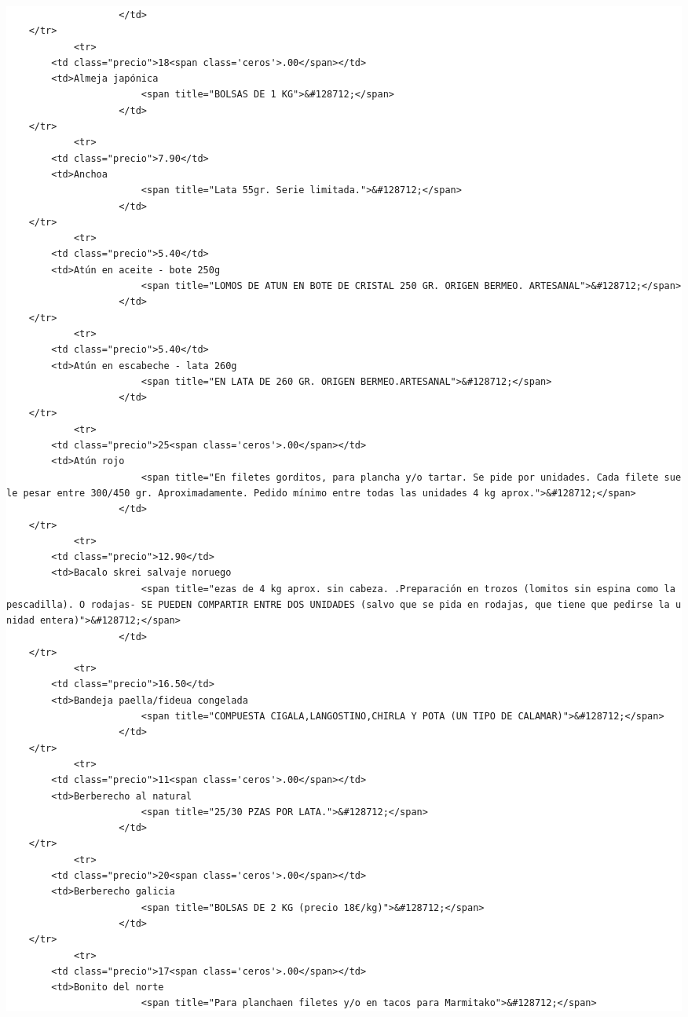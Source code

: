                         </td>
        </tr>
                <tr>
            <td class="precio">18<span class='ceros'>.00</span></td>
            <td>Almeja japónica
                            <span title="BOLSAS DE 1 KG">&#128712;</span>
                        </td>
        </tr>
                <tr>
            <td class="precio">7.90</td>
            <td>Anchoa
                            <span title="Lata 55gr. Serie limitada.">&#128712;</span>
                        </td>
        </tr>
                <tr>
            <td class="precio">5.40</td>
            <td>Atún en aceite - bote 250g
                            <span title="LOMOS DE ATUN EN BOTE DE CRISTAL 250 GR. ORIGEN BERMEO. ARTESANAL">&#128712;</span>
                        </td>
        </tr>
                <tr>
            <td class="precio">5.40</td>
            <td>Atún en escabeche - lata 260g
                            <span title="EN LATA DE 260 GR. ORIGEN BERMEO.ARTESANAL">&#128712;</span>
                        </td>
        </tr>
                <tr>
            <td class="precio">25<span class='ceros'>.00</span></td>
            <td>Atún rojo
                            <span title="En filetes gorditos, para plancha y/o tartar. Se pide por unidades. Cada filete suele pesar entre 300/450 gr. Aproximadamente. Pedido mínimo entre todas las unidades 4 kg aprox.">&#128712;</span>
                        </td>
        </tr>
                <tr>
            <td class="precio">12.90</td>
            <td>Bacalo skrei salvaje noruego
                            <span title="ezas de 4 kg aprox. sin cabeza. .Preparación en trozos (lomitos sin espina como la pescadilla). O rodajas- SE PUEDEN COMPARTIR ENTRE DOS UNIDADES (salvo que se pida en rodajas, que tiene que pedirse la unidad entera)">&#128712;</span>
                        </td>
        </tr>
                <tr>
            <td class="precio">16.50</td>
            <td>Bandeja paella/fideua congelada
                            <span title="COMPUESTA CIGALA,LANGOSTINO,CHIRLA Y POTA (UN TIPO DE CALAMAR)">&#128712;</span>
                        </td>
        </tr>
                <tr>
            <td class="precio">11<span class='ceros'>.00</span></td>
            <td>Berberecho al natural
                            <span title="25/30 PZAS POR LATA.">&#128712;</span>
                        </td>
        </tr>
                <tr>
            <td class="precio">20<span class='ceros'>.00</span></td>
            <td>Berberecho galicia
                            <span title="BOLSAS DE 2 KG (precio 18€/kg)">&#128712;</span>
                        </td>
        </tr>
                <tr>
            <td class="precio">17<span class='ceros'>.00</span></td>
            <td>Bonito del norte
                            <span title="Para planchaen filetes y/o en tacos para Marmitako">&#128712;</span>